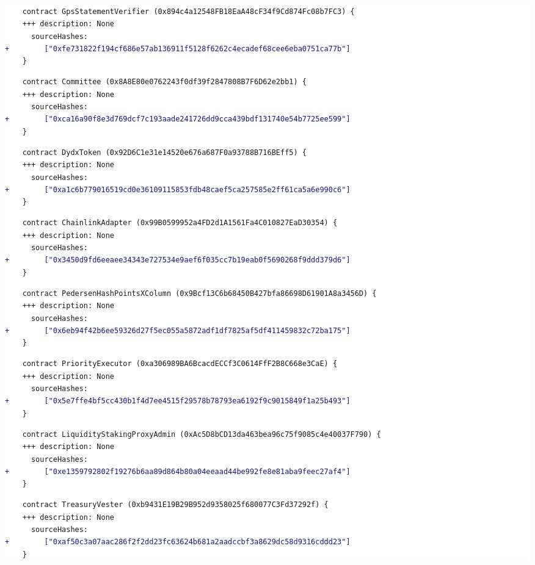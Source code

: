 ```diff
    contract GpsStatementVerifier (0x894c4a12548FB18EaA48cF34f9Cd874Fc08b7FC3) {
    +++ description: None
      sourceHashes:
+        ["0xfe731822f194cf686e57ab136911f5128f6262c4ecadef68cee6eba0751ca77b"]
    }
```

```diff
    contract Committee (0x8A8E80e0762243f0df39f2847808B7F6D62e2bb1) {
    +++ description: None
      sourceHashes:
+        ["0xca16a90f8e3d769dcf7c193aade241726dd9cca439bdf131740e54b7725ee599"]
    }
```

```diff
    contract DydxToken (0x92D6C1e31e14520e676a687F0a93788B716BEff5) {
    +++ description: None
      sourceHashes:
+        ["0xa1c6b779016519cd0e36109115853fdb48caef5ca257585e2ff61ca5a6e990c6"]
    }
```

```diff
    contract ChainlinkAdapter (0x99B0599952a4FD2d1A1561Fa4C010827EaD30354) {
    +++ description: None
      sourceHashes:
+        ["0x3450d9fd6eeaee34343e727534e9aef6f035cc7b19eab0f5690268f9ddd379d6"]
    }
```

```diff
    contract PedersenHashPointsXColumn (0x9Bcf13C6b68450B427bfa86698D61901A8a3456D) {
    +++ description: None
      sourceHashes:
+        ["0x6eb94f42b6ee59326d27f5ec055a5872adf1df7825af5df411459832c72ba175"]
    }
```

```diff
    contract PriorityExecutor (0xa306989BA6BcacdECCf3C0614FfF2B8C668e3CaE) {
    +++ description: None
      sourceHashes:
+        ["0x5e7ffe4bf5cc430b1f4d7ee4515f29578b78793ea6192f9c9015849f1a25b493"]
    }
```

```diff
    contract LiquidityStakingProxyAdmin (0xAc5D8bCD13da463bea96c75f9085c4e40037F790) {
    +++ description: None
      sourceHashes:
+        ["0xe1359792802f19276b6aa89d864b80a04eeaad44be992fe8e81aba9feec27af4"]
    }
```

```diff
    contract TreasuryVester (0xb9431E19B29B952d9358025f680077C3Fd37292f) {
    +++ description: None
      sourceHashes:
+        ["0xaf50c3a07aac286f2f2dd23fc63624b681a2aadccbf3a8629dc58d9316cddd23"]
    }
```
